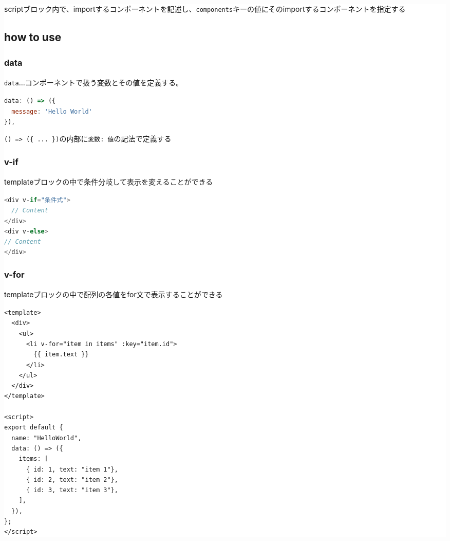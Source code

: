 scriptブロック内で、importするコンポーネントを記述し、`components`キーの値にそのimportするコンポーネントを指定する

## how to use

### data

`data`...コンポーネントで扱う変数とその値を定義する。

```js
data: () => ({
  message: 'Hello World'
}),
```

`() => ({ ... })`の内部に`変数: 値`の記法で定義する

### v-if

templateブロックの中で条件分岐して表示を変えることができる

```js
<div v-if="条件式">
  // Content
</div>
<div v-else>
// Content
</div>
```

### v-for

templateブロックの中で配列の各値をfor文で表示することができる

```vue
<template>
  <div>
    <ul>
      <li v-for="item in items" :key="item.id">
        {{ item.text }}
      </li>
    </ul>
  </div>
</template>

<script>
export default {
  name: "HelloWorld",
  data: () => ({
    items: [
      { id: 1, text: "item 1"},
      { id: 2, text: "item 2"},
      { id: 3, text: "item 3"},
    ],
  }),
};
</script>
```

